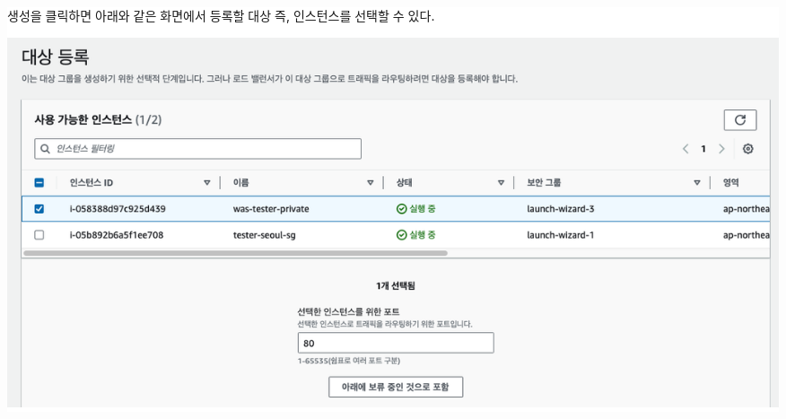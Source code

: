 생성을 클릭하면 아래와 같은 화면에서 등록할 대상 즉, 인스턴스를 선택할 수 있다.

![스크린샷 2024-08-22 오후 7.16.26.png](/assets/images/aws04/36.png)